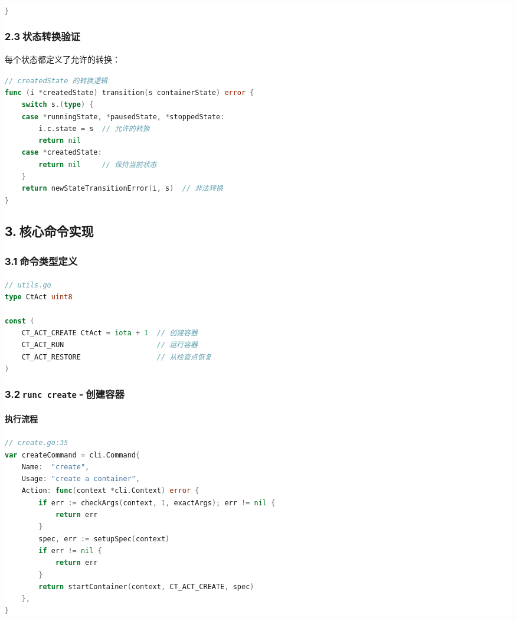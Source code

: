 ```go
}
```

### 2.3 状态转换验证

每个状态都定义了允许的转换：

```go
// createdState 的转换逻辑
func (i *createdState) transition(s containerState) error {
    switch s.(type) {
    case *runningState, *pausedState, *stoppedState:
        i.c.state = s  // 允许的转换
        return nil
    case *createdState:
        return nil     // 保持当前状态
    }
    return newStateTransitionError(i, s)  // 非法转换
}
```

## 3. 核心命令实现

### 3.1 命令类型定义

```go
// utils.go
type CtAct uint8

const (
    CT_ACT_CREATE CtAct = iota + 1  // 创建容器
    CT_ACT_RUN                      // 运行容器
    CT_ACT_RESTORE                  // 从检查点恢复
)
```

### 3.2 `runc create` - 创建容器

#### 执行流程

```go
// create.go:35
var createCommand = cli.Command{
    Name:  "create",
    Usage: "create a container",
    Action: func(context *cli.Context) error {
        if err := checkArgs(context, 1, exactArgs); err != nil {
            return err
        }
        spec, err := setupSpec(context)
        if err != nil {
            return err
        }
        return startContainer(context, CT_ACT_CREATE, spec)
    },
}
```
